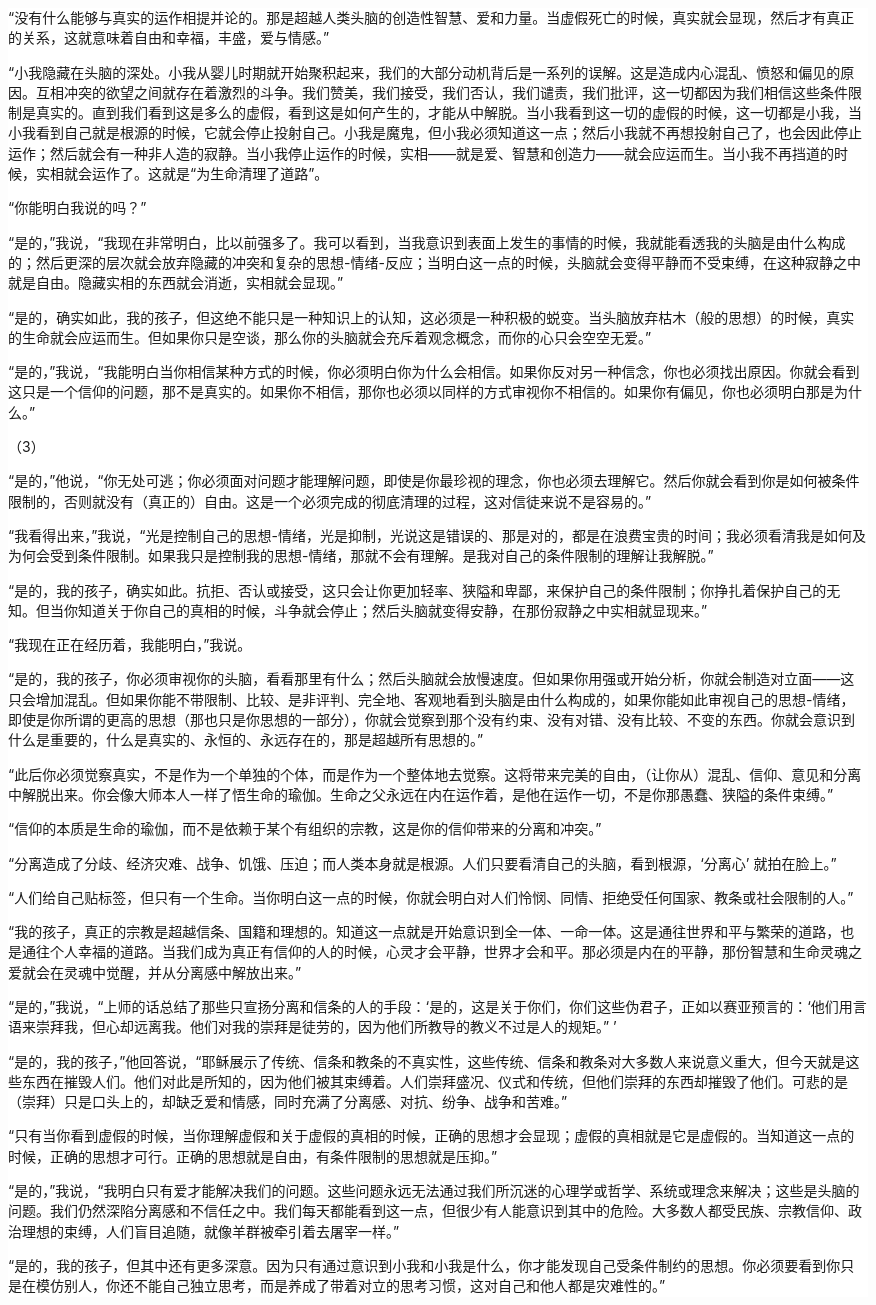 “没有什么能够与真实的运作相提并论的。那是超越人类头脑的创造性智慧、爱和力量。当虚假死亡的时候，真实就会显现，然后才有真正的关系，这就意味着自由和幸福，丰盛，爱与情感。”

“小我隐藏在头脑的深处。小我从婴儿时期就开始聚积起来，我们的大部分动机背后是一系列的误解。这是造成内心混乱、愤怒和偏见的原因。互相冲突的欲望之间就存在着激烈的斗争。我们赞美，我们接受，我们否认，我们谴责，我们批评，这一切都因为我们相信这些条件限制是真实的。直到我们看到这是多么的虚假，看到这是如何产生的，才能从中解脱。当小我看到这一切的虚假的时候，这一切都是小我，当小我看到自己就是根源的时候，它就会停止投射自己。小我是魔鬼，但小我必须知道这一点；然后小我就不再想投射自己了，也会因此停止运作；然后就会有一种非人造的寂静。当小我停止运作的时候，实相——就是爱、智慧和创造力——就会应运而生。当小我不再挡道的时候，实相就会运作了。这就是“为生命清理了道路”。

“你能明白我说的吗？”

“是的，”我说，“我现在非常明白，比以前强多了。我可以看到，当我意识到表面上发生的事情的时候，我就能看透我的头脑是由什么构成的；然后更深的层次就会放弃隐藏的冲突和复杂的思想-情绪-反应；当明白这一点的时候，头脑就会变得平静而不受束缚，在这种寂静之中就是自由。隐藏实相的东西就会消逝，实相就会显现。”

“是的，确实如此，我的孩子，但这绝不能只是一种知识上的认知，这必须是一种积极的蜕变。当头脑放弃枯木（般的思想）的时候，真实的生命就会应运而生。但如果你只是空谈，那么你的头脑就会充斥着观念概念，而你的心只会空空无爱。”

“是的，”我说，“我能明白当你相信某种方式的时候，你必须明白你为什么会相信。如果你反对另一种信念，你也必须找出原因。你就会看到这只是一个信仰的问题，那不是真实的。如果你不相信，那你也必须以同样的方式审视你不相信的。如果你有偏见，你也必须明白那是为什么。”

（3）

“是的，”他说，“你无处可逃；你必须面对问题才能理解问题，即使是你最珍视的理念，你也必须去理解它。然后你就会看到你是如何被条件限制的，否则就没有（真正的）自由。这是一个必须完成的彻底清理的过程，这对信徒来说不是容易的。”

“我看得出来，”我说，“光是控制自己的思想-情绪，光是抑制，光说这是错误的、那是对的，都是在浪费宝贵的时间；我必须看清我是如何及为何会受到条件限制。如果我只是控制我的思想-情绪，那就不会有理解。是我对自己的条件限制的理解让我解脱。”

“是的，我的孩子，确实如此。抗拒、否认或接受，这只会让你更加轻率、狭隘和卑鄙，来保护自己的条件限制；你挣扎着保护自己的无知。但当你知道关于你自己的真相的时候，斗争就会停止；然后头脑就变得安静，在那份寂静之中实相就显现来。”

“我现在正在经历着，我能明白，”我说。

“是的，我的孩子，你必须审视你的头脑，看看那里有什么；然后头脑就会放慢速度。但如果你用强或开始分析，你就会制造对立面——这只会增加混乱。但如果你能不带限制、比较、是非评判、完全地、客观地看到头脑是由什么构成的，如果你能如此审视自己的思想-情绪，即使是你所谓的更高的思想（那也只是你思想的一部分），你就会觉察到那个没有约束、没有对错、没有比较、不变的东西。你就会意识到什么是重要的，什么是真实的、永恒的、永远存在的，那是超越所有思想的。”

“此后你必须觉察真实，不是作为一个单独的个体，而是作为一个整体地去觉察。这将带来完美的自由，（让你从）混乱、信仰、意见和分离中解脱出来。你会像大师本人一样了悟生命的瑜伽。生命之父永远在内在运作着，是他在运作一切，不是你那愚蠢、狭隘的条件束缚。”

“信仰的本质是生命的瑜伽，而不是依赖于某个有组织的宗教，这是你的信仰带来的分离和冲突。”

“分离造成了分歧、经济灾难、战争、饥饿、压迫；而人类本身就是根源。人们只要看清自己的头脑，看到根源，‘分离心’ 就拍在脸上。”

“人们给自己贴标签，但只有一个生命。当你明白这一点的时候，你就会明白对人们怜悯、同情、拒绝受任何国家、教条或社会限制的人。”

“我的孩子，真正的宗教是超越信条、国籍和理想的。知道这一点就是开始意识到全一体、一命一体。这是通往世界和平与繁荣的道路，也是通往个人幸福的道路。当我们成为真正有信仰的人的时候，心灵才会平静，世界才会和平。那必须是内在的平静，那份智慧和生命灵魂之爱就会在灵魂中觉醒，并从分离感中解放出来。”

“是的，”我说，“上师的话总结了那些只宣扬分离和信条的人的手段：‘是的，这是关于你们，你们这些伪君子，正如以赛亚预言的：‘他们用言语来崇拜我，但心却远离我。他们对我的崇拜是徒劳的，因为他们所教导的教义不过是人的规矩。” ’

“是的，我的孩子，”他回答说，“耶稣展示了传统、信条和教条的不真实性，这些传统、信条和教条对大多数人来说意义重大，但今天就是这些东西在摧毁人们。他们对此是所知的，因为他们被其束缚着。人们崇拜盛况、仪式和传统，但他们崇拜的东西却摧毁了他们。可悲的是（崇拜）只是口头上的，却缺乏爱和情感，同时充满了分离感、对抗、纷争、战争和苦难。”

“只有当你看到虚假的时候，当你理解虚假和关于虚假的真相的时候，正确的思想才会显现；虚假的真相就是它是虚假的。当知道这一点的时候，正确的思想才可行。正确的思想就是自由，有条件限制的思想就是压抑。”

“是的，”我说，“我明白只有爱才能解决我们的问题。这些问题永远无法通过我们所沉迷的心理学或哲学、系统或理念来解决；这些是头脑的问题。我们仍然深陷分离感和不信任之中。我们每天都能看到这一点，但很少有人能意识到其中的危险。大多数人都受民族、宗教信仰、政治理想的束缚，人们盲目追随，就像羊群被牵引着去屠宰一样。”

“是的，我的孩子，但其中还有更多深意。因为只有通过意识到小我和小我是什么，你才能发现自己受条件制约的思想。你必须要看到你只是在模仿别人，你还不能自己独立思考，而是养成了带着对立的思考习惯，这对自己和他人都是灾难性的。”

